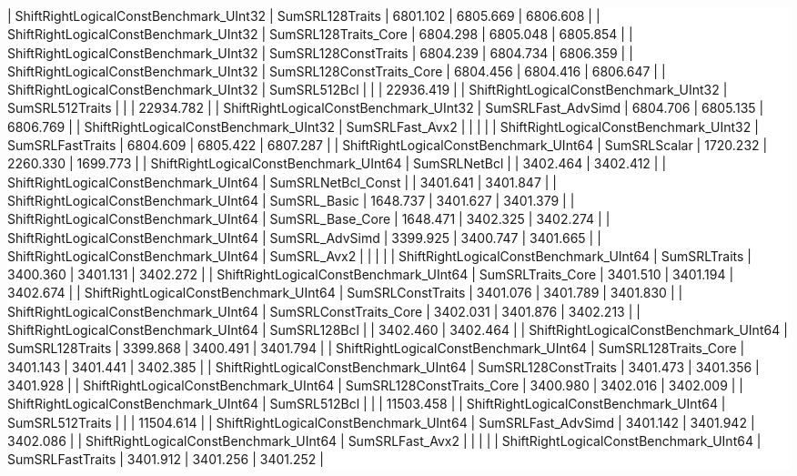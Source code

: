 | ShiftRightLogicalConstBenchmark_UInt32 | SumSRL128Traits           |  6801.102 |  6805.669 |  6806.608 |
| ShiftRightLogicalConstBenchmark_UInt32 | SumSRL128Traits_Core      |  6804.298 |  6805.048 |  6805.854 |
| ShiftRightLogicalConstBenchmark_UInt32 | SumSRL128ConstTraits      |  6804.239 |  6804.734 |  6806.359 |
| ShiftRightLogicalConstBenchmark_UInt32 | SumSRL128ConstTraits_Core |  6804.456 |  6804.416 |  6806.647 |
| ShiftRightLogicalConstBenchmark_UInt32 | SumSRL512Bcl              |           |           | 22936.419 |
| ShiftRightLogicalConstBenchmark_UInt32 | SumSRL512Traits           |           |           | 22934.782 |
| ShiftRightLogicalConstBenchmark_UInt32 | SumSRLFast_AdvSimd        |  6804.706 |  6805.135 |  6806.769 |
| ShiftRightLogicalConstBenchmark_UInt32 | SumSRLFast_Avx2           |           |           |           |
| ShiftRightLogicalConstBenchmark_UInt32 | SumSRLFastTraits          |  6804.609 |  6805.422 |  6807.287 |
| ShiftRightLogicalConstBenchmark_UInt64 | SumSRLScalar              |  1720.232 |  2260.330 |  1699.773 |
| ShiftRightLogicalConstBenchmark_UInt64 | SumSRLNetBcl              |           |  3402.464 |  3402.412 |
| ShiftRightLogicalConstBenchmark_UInt64 | SumSRLNetBcl_Const        |           |  3401.641 |  3401.847 |
| ShiftRightLogicalConstBenchmark_UInt64 | SumSRL_Basic              |  1648.737 |  3401.627 |  3401.379 |
| ShiftRightLogicalConstBenchmark_UInt64 | SumSRL_Base_Core          |  1648.471 |  3402.325 |  3402.274 |
| ShiftRightLogicalConstBenchmark_UInt64 | SumSRL_AdvSimd            |  3399.925 |  3400.747 |  3401.665 |
| ShiftRightLogicalConstBenchmark_UInt64 | SumSRL_Avx2               |           |           |           |
| ShiftRightLogicalConstBenchmark_UInt64 | SumSRLTraits              |  3400.360 |  3401.131 |  3402.272 |
| ShiftRightLogicalConstBenchmark_UInt64 | SumSRLTraits_Core         |  3401.510 |  3401.194 |  3402.674 |
| ShiftRightLogicalConstBenchmark_UInt64 | SumSRLConstTraits         |  3401.076 |  3401.789 |  3401.830 |
| ShiftRightLogicalConstBenchmark_UInt64 | SumSRLConstTraits_Core    |  3402.031 |  3401.876 |  3402.213 |
| ShiftRightLogicalConstBenchmark_UInt64 | SumSRL128Bcl              |           |  3402.460 |  3402.464 |
| ShiftRightLogicalConstBenchmark_UInt64 | SumSRL128Traits           |  3399.868 |  3400.491 |  3401.794 |
| ShiftRightLogicalConstBenchmark_UInt64 | SumSRL128Traits_Core      |  3401.143 |  3401.441 |  3402.385 |
| ShiftRightLogicalConstBenchmark_UInt64 | SumSRL128ConstTraits      |  3401.473 |  3401.356 |  3401.928 |
| ShiftRightLogicalConstBenchmark_UInt64 | SumSRL128ConstTraits_Core |  3400.980 |  3402.016 |  3402.009 |
| ShiftRightLogicalConstBenchmark_UInt64 | SumSRL512Bcl              |           |           | 11503.458 |
| ShiftRightLogicalConstBenchmark_UInt64 | SumSRL512Traits           |           |           | 11504.614 |
| ShiftRightLogicalConstBenchmark_UInt64 | SumSRLFast_AdvSimd        |  3401.142 |  3401.942 |  3402.086 |
| ShiftRightLogicalConstBenchmark_UInt64 | SumSRLFast_Avx2           |           |           |           |
| ShiftRightLogicalConstBenchmark_UInt64 | SumSRLFastTraits          |  3401.912 |  3401.256 |  3401.252 |
